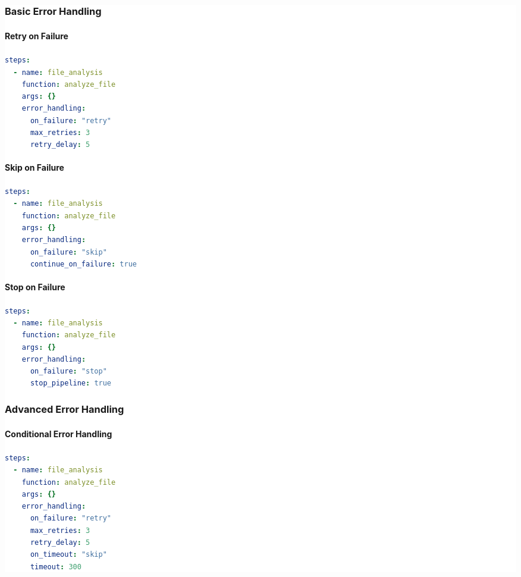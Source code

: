 ### Basic Error Handling

#### Retry on Failure
```yaml
steps:
  - name: file_analysis
    function: analyze_file
    args: {}
    error_handling:
      on_failure: "retry"
      max_retries: 3
      retry_delay: 5
```

#### Skip on Failure
```yaml
steps:
  - name: file_analysis
    function: analyze_file
    args: {}
    error_handling:
      on_failure: "skip"
      continue_on_failure: true
```

#### Stop on Failure
```yaml
steps:
  - name: file_analysis
    function: analyze_file
    args: {}
    error_handling:
      on_failure: "stop"
      stop_pipeline: true
```

### Advanced Error Handling

#### Conditional Error Handling
```yaml
steps:
  - name: file_analysis
    function: analyze_file
    args: {}
    error_handling:
      on_failure: "retry"
      max_retries: 3
      retry_delay: 5
      on_timeout: "skip"
      timeout: 300
```
